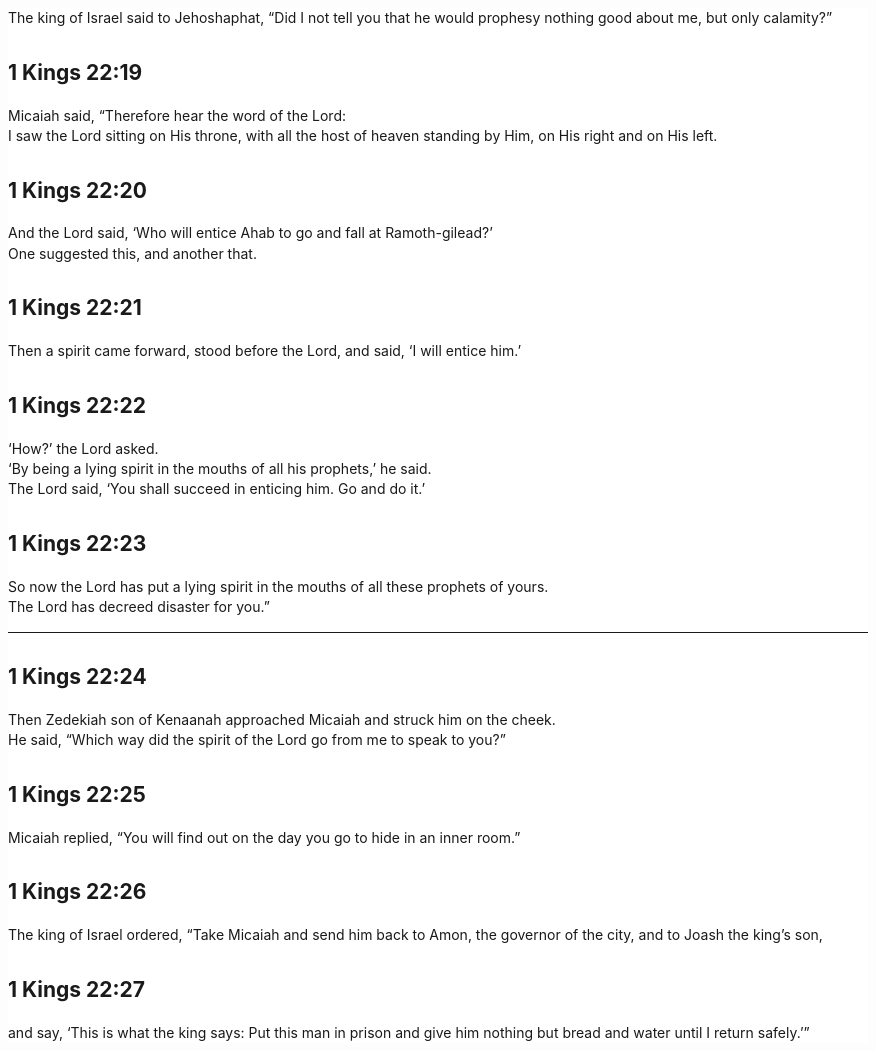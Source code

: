 The king of Israel said to Jehoshaphat, “Did I not tell you that he would prophesy nothing good about me, but only calamity?”

## 1 Kings 22:19

Micaiah said, “Therefore hear the word of the Lord:  
I saw the Lord sitting on His throne, with all the host of heaven standing by Him, on His right and on His left.

## 1 Kings 22:20

And the Lord said, ‘Who will entice Ahab to go and fall at Ramoth-gilead?’  
One suggested this, and another that.

## 1 Kings 22:21

Then a spirit came forward, stood before the Lord, and said, ‘I will entice him.’

## 1 Kings 22:22

‘How?’ the Lord asked.  
‘By being a lying spirit in the mouths of all his prophets,’ he said.  
The Lord said, ‘You shall succeed in enticing him. Go and do it.’

## 1 Kings 22:23

So now the Lord has put a lying spirit in the mouths of all these prophets of yours.  
The Lord has decreed disaster for you.”

---

## 1 Kings 22:24

Then Zedekiah son of Kenaanah approached Micaiah and struck him on the cheek.  
He said, “Which way did the spirit of the Lord go from me to speak to you?”

## 1 Kings 22:25

Micaiah replied, “You will find out on the day you go to hide in an inner room.”

## 1 Kings 22:26

The king of Israel ordered, “Take Micaiah and send him back to Amon, the governor of the city, and to Joash the king’s son,

## 1 Kings 22:27

and say, ‘This is what the king says: Put this man in prison and give him nothing but bread and water until I return safely.’”
